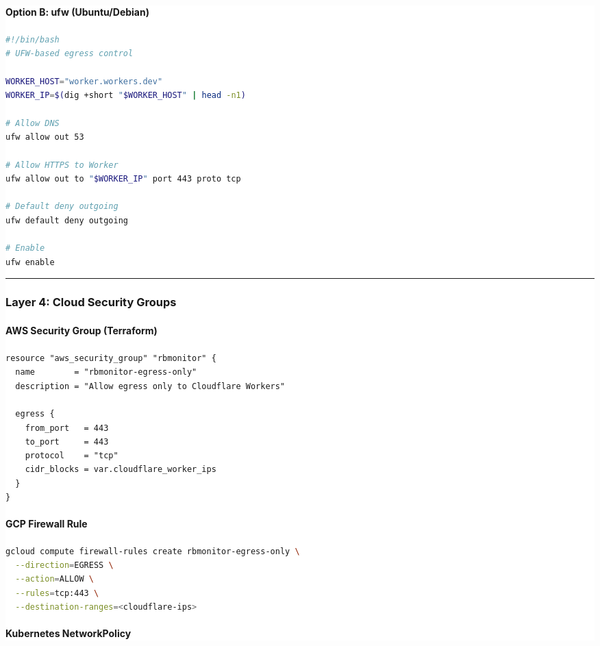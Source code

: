 #### Option B: ufw (Ubuntu/Debian)

```bash
#!/bin/bash
# UFW-based egress control

WORKER_HOST="worker.workers.dev"
WORKER_IP=$(dig +short "$WORKER_HOST" | head -n1)

# Allow DNS
ufw allow out 53

# Allow HTTPS to Worker
ufw allow out to "$WORKER_IP" port 443 proto tcp

# Default deny outgoing
ufw default deny outgoing

# Enable
ufw enable
```

---

### Layer 4: Cloud Security Groups

#### AWS Security Group (Terraform)

```hcl
resource "aws_security_group" "rbmonitor" {
  name        = "rbmonitor-egress-only"
  description = "Allow egress only to Cloudflare Workers"
  
  egress {
    from_port   = 443
    to_port     = 443
    protocol    = "tcp"
    cidr_blocks = var.cloudflare_worker_ips
  }
}
```

#### GCP Firewall Rule

```bash
gcloud compute firewall-rules create rbmonitor-egress-only \
  --direction=EGRESS \
  --action=ALLOW \
  --rules=tcp:443 \
  --destination-ranges=<cloudflare-ips>
```

#### Kubernetes NetworkPolicy
